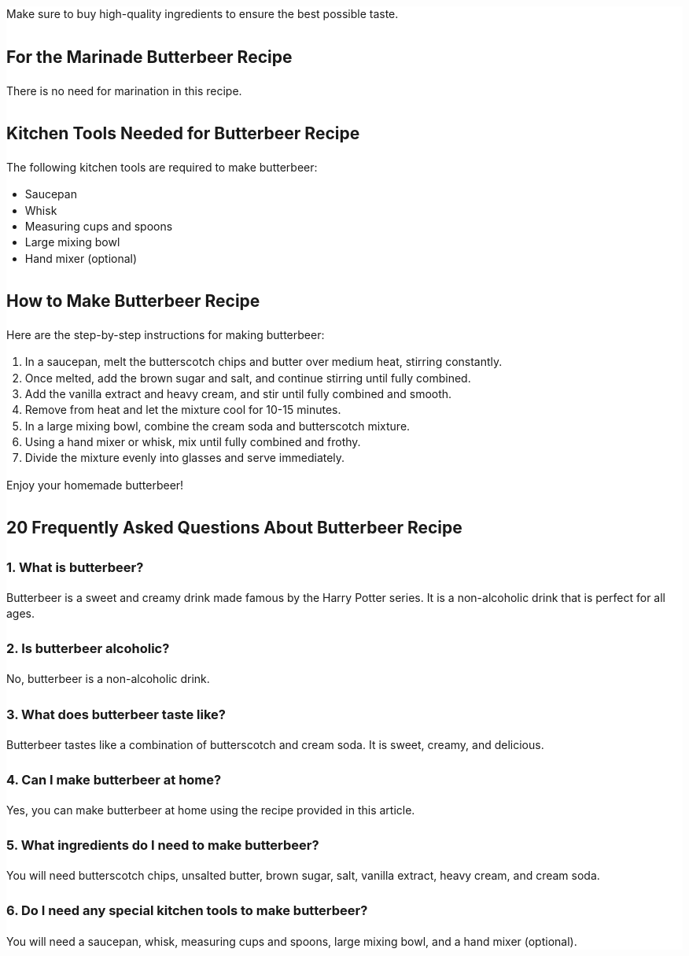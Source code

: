 <p>Make sure to buy high-quality ingredients to ensure the best possible taste.</p>

<h2>For the Marinade Butterbeer Recipe</h2>

<p>There is no need for marination in this recipe.</p>

<h2>Kitchen Tools Needed for Butterbeer Recipe</h2>

<p>The following kitchen tools are required to make butterbeer:</p>

<ul>
  <li>Saucepan</li>
  <li>Whisk</li>
  <li>Measuring cups and spoons</li>
  <li>Large mixing bowl</li>
  <li>Hand mixer (optional)</li>
</ul>

<h2>How to Make Butterbeer Recipe</h2>

<p>Here are the step-by-step instructions for making butterbeer:</p>

<ol>
  <li>In a saucepan, melt the butterscotch chips and butter over medium heat, stirring constantly.</li>
  <li>Once melted, add the brown sugar and salt, and continue stirring until fully combined.</li>
  <li>Add the vanilla extract and heavy cream, and stir until fully combined and smooth.</li>
  <li>Remove from heat and let the mixture cool for 10-15 minutes.</li>
  <li>In a large mixing bowl, combine the cream soda and butterscotch mixture.</li>
  <li>Using a hand mixer or whisk, mix until fully combined and frothy.</li>
  <li>Divide the mixture evenly into glasses and serve immediately.</li>
</ol>

<p>Enjoy your homemade butterbeer!</p>

<h2>20 Frequently Asked Questions About Butterbeer Recipe</h2>

<h3>1. What is butterbeer?</h3>
<p>Butterbeer is a sweet and creamy drink made famous by the Harry Potter series. It is a non-alcoholic drink that is perfect for all ages.</p>

<h3>2. Is butterbeer alcoholic?</h3>
<p>No, butterbeer is a non-alcoholic drink.</p>

<h3>3. What does butterbeer taste like?</h3>
<p>Butterbeer tastes like a combination of butterscotch and cream soda. It is sweet, creamy, and delicious.</p>

<h3>4. Can I make butterbeer at home?</h3>
<p>Yes, you can make butterbeer at home using the recipe provided in this article.</p>

<h3>5. What ingredients do I need to make butterbeer?</h3>
<p>You will need butterscotch chips, unsalted butter, brown sugar, salt, vanilla extract, heavy cream, and cream soda.</p>

<h3>6. Do I need any special kitchen tools to make butterbeer?</h3>
<p>You will need a saucepan, whisk, measuring cups and spoons, large mixing bowl, and a hand mixer (optional).</p>
